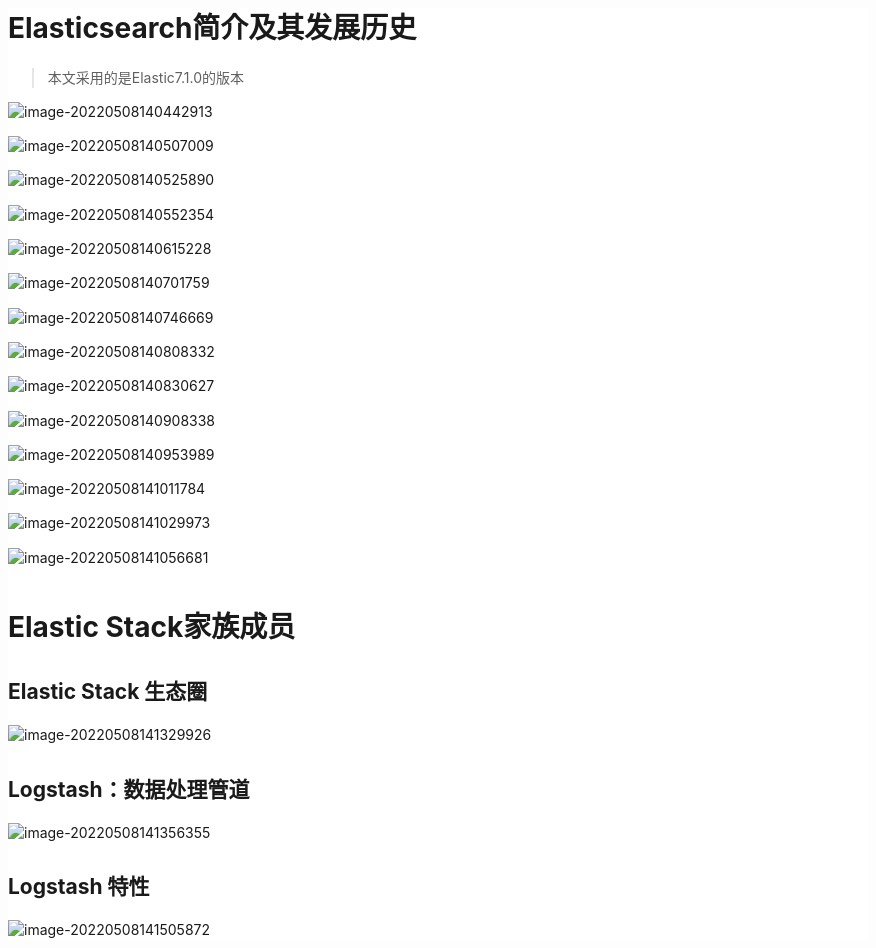 #  Elasticsearch简介及其发展历史

> 本文采用的是Elastic7.1.0的版本

![image-20220508140442913](/Users/litian/Documents/lian2077/documents/documents/Elastic-Search/Elastic核心技术与实战/images/image-20220508140442913.png)

![image-20220508140507009](/Users/litian/Documents/lian2077/documents/documents/Elastic-Search/Elastic核心技术与实战/images/image-20220508140507009.png)

![image-20220508140525890](/Users/litian/Documents/lian2077/documents/documents/Elastic-Search/Elastic核心技术与实战/images/image-20220508140525890.png)

![image-20220508140552354](/Users/litian/Documents/lian2077/documents/documents/Elastic-Search/Elastic核心技术与实战/images/image-20220508140552354.png)

![image-20220508140615228](/Users/litian/Documents/lian2077/documents/documents/Elastic-Search/Elastic核心技术与实战/images/image-20220508140615228.png)

![image-20220508140701759](/Users/litian/Documents/lian2077/documents/documents/Elastic-Search/Elastic核心技术与实战/images/image-20220508140701759.png)

![image-20220508140746669](/Users/litian/Documents/lian2077/documents/documents/Elastic-Search/Elastic核心技术与实战/images/image-20220508140746669.png)

![image-20220508140808332](/Users/litian/Documents/lian2077/documents/documents/Elastic-Search/Elastic核心技术与实战/images/image-20220508140808332.png)

![image-20220508140830627](/Users/litian/Documents/lian2077/documents/documents/Elastic-Search/Elastic核心技术与实战/images/image-20220508140830627.png)

![image-20220508140908338](/Users/litian/Documents/lian2077/documents/documents/Elastic-Search/Elastic核心技术与实战/images/image-20220508140908338.png)

![image-20220508140953989](/Users/litian/Documents/lian2077/documents/documents/Elastic-Search/Elastic核心技术与实战/images/image-20220508140953989.png)

![image-20220508141011784](/Users/litian/Documents/lian2077/documents/documents/Elastic-Search/Elastic核心技术与实战/images/image-20220508141011784.png)

![image-20220508141029973](/Users/litian/Documents/lian2077/documents/documents/Elastic-Search/Elastic核心技术与实战/images/image-20220508141029973.png)

![image-20220508141056681](/Users/litian/Documents/lian2077/documents/documents/Elastic-Search/Elastic核心技术与实战/images/image-20220508141056681.png)

# Elastic Stack家族成员

## Elastic Stack 生态圈

![image-20220508141329926](/Users/litian/Documents/lian2077/documents/documents/Elastic-Search/Elastic核心技术与实战/images/image-20220508141329926.png)

## Logstash：数据处理管道

![image-20220508141356355](/Users/litian/Documents/lian2077/documents/documents/Elastic-Search/Elastic核心技术与实战/images/image-20220508141356355.png)

## Logstash 特性

![image-20220508141505872](/Users/litian/Documents/lian2077/documents/documents/Elastic-Search/Elastic核心技术与实战/images/image-20220508141505872.png)
